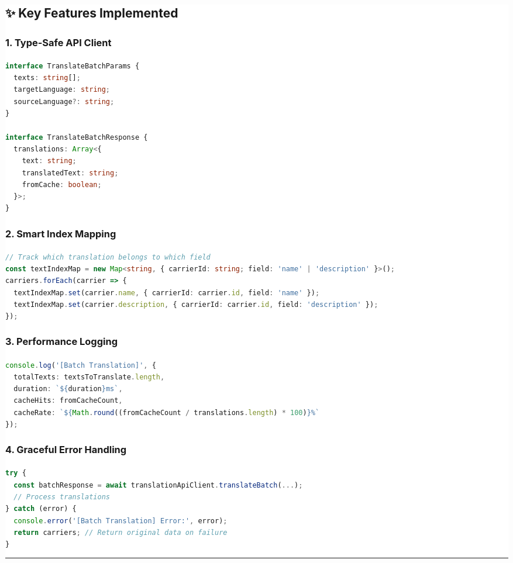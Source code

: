 
## ✨ Key Features Implemented

### 1. Type-Safe API Client
```typescript
interface TranslateBatchParams {
  texts: string[];
  targetLanguage: string;
  sourceLanguage?: string;
}

interface TranslateBatchResponse {
  translations: Array<{
    text: string;
    translatedText: string;
    fromCache: boolean;
  }>;
}
```

### 2. Smart Index Mapping
```typescript
// Track which translation belongs to which field
const textIndexMap = new Map<string, { carrierId: string; field: 'name' | 'description' }>();
carriers.forEach(carrier => {
  textIndexMap.set(carrier.name, { carrierId: carrier.id, field: 'name' });
  textIndexMap.set(carrier.description, { carrierId: carrier.id, field: 'description' });
});
```

### 3. Performance Logging
```typescript
console.log('[Batch Translation]', {
  totalTexts: textsToTranslate.length,
  duration: `${duration}ms`,
  cacheHits: fromCacheCount,
  cacheRate: `${Math.round((fromCacheCount / translations.length) * 100)}%`
});
```

### 4. Graceful Error Handling
```typescript
try {
  const batchResponse = await translationApiClient.translateBatch(...);
  // Process translations
} catch (error) {
  console.error('[Batch Translation] Error:', error);
  return carriers; // Return original data on failure
}
```

---